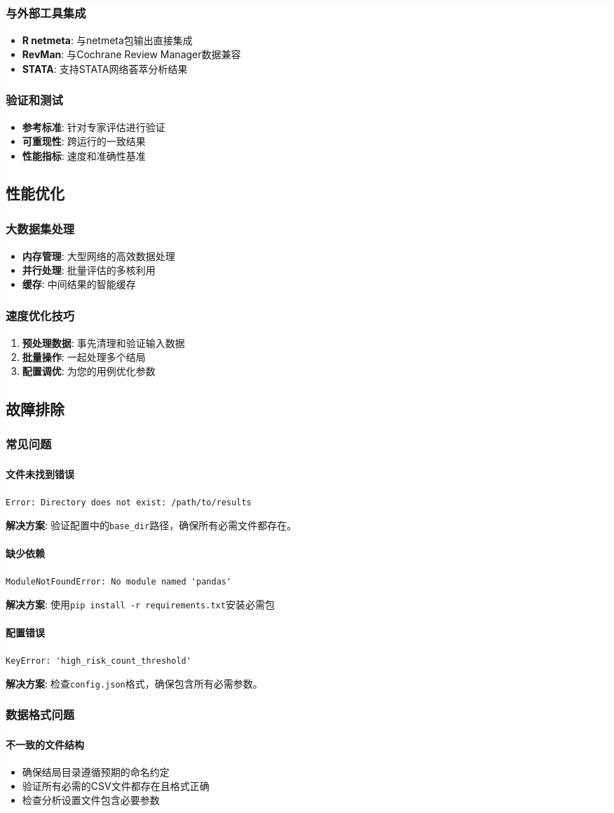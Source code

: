 ### 与外部工具集成

- **R netmeta**: 与netmeta包输出直接集成
- **RevMan**: 与Cochrane Review Manager数据兼容
- **STATA**: 支持STATA网络荟萃分析结果

### 验证和测试

- **参考标准**: 针对专家评估进行验证
- **可重现性**: 跨运行的一致结果
- **性能指标**: 速度和准确性基准

## 性能优化

### 大数据集处理

- **内存管理**: 大型网络的高效数据处理
- **并行处理**: 批量评估的多核利用
- **缓存**: 中间结果的智能缓存

### 速度优化技巧

1. **预处理数据**: 事先清理和验证输入数据
2. **批量操作**: 一起处理多个结局
3. **配置调优**: 为您的用例优化参数

## 故障排除

### 常见问题

#### 文件未找到错误
```
Error: Directory does not exist: /path/to/results
```
**解决方案**: 验证配置中的`base_dir`路径，确保所有必需文件都存在。

#### 缺少依赖
```
ModuleNotFoundError: No module named 'pandas'
```
**解决方案**: 使用`pip install -r requirements.txt`安装必需包

#### 配置错误
```
KeyError: 'high_risk_count_threshold'
```
**解决方案**: 检查`config.json`格式，确保包含所有必需参数。

### 数据格式问题

#### 不一致的文件结构
- 确保结局目录遵循预期的命名约定
- 验证所有必需的CSV文件都存在且格式正确
- 检查分析设置文件包含必要参数
